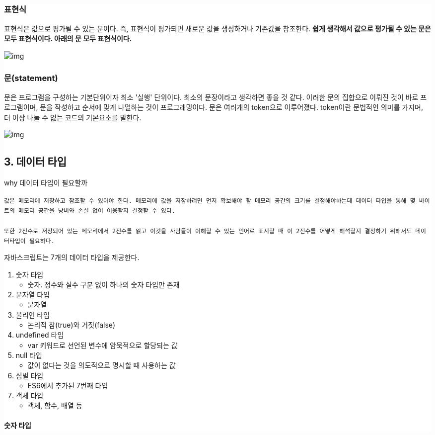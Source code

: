 

### 표현식

표현식은 값으로 평가될 수 있는 문이다. 즉, 표현식이 평가되면 새로운 값을 생성하거나 기존값을 참조한다. **쉽게 생각해서 값으로 평가될 수 있는 문은 모두 표현식이다. 아래의 문 모두 표현식이다.**



![img](https://blog.kakaocdn.net/dn/bRNBYt/btq9XbsptR6/JuTtfxCNs65RON8U43dgFk/img.png)



 

### 문(statement)

문은 프로그램을 구성하는 기본단위이자 최소 '실행' 단위이다. 최소의 문장이라고 생각하면 좋을 것 같다. 이러한 문의 집합으로 이뤄진 것이 바로 프로그램이며, 문을 작성하고 순서에 맞게 나열하는 것이 프로그래밍이다. 문은 여러개의 token으로 이루어졌다. token이란 문법적인 의미를 가지며, 더 이상 나눌 수 없는 코드의 기본요소를 말한다. 



![img](https://blog.kakaocdn.net/dn/wj0Nd/btq91pQW5MJ/lhMvqzLyYL1U2a1OmQISMk/img.png)





## 3. 데이터 타입

why 데이터 타입이 필요할까

```
값은 메모리에 저장하고 참조할 수 있어야 한다. 메모리에 값을 저장하려면 먼저 확보해야 할 메모리 공간의 크기를 결정해야하는데 데이터 타입을 통해 몇 바이트의 메모리 공간을 낭비와 손실 없이 이용할지 결정할 수 있다.

또한 2진수로 저장되어 있는 메모리에서 2진수를 읽고 이것을 사람들이 이해할 수 있는 언어로 표시할 때 이 2진수를 어떻게 해석할지 결정하기 위해서도 데이터타입이 필요하다.
```



자바스크립트는 7개의 데이터 타입을 제공한다.

1. 숫자 타입
   - 숫자. 정수와 실수 구분 없이 하나의 숫자 타입만 존재
2. 문자열 타입
   - 문자열
3. 불리언 타입
   - 논리적 참(true)와 거짓(false)
4. undefined 타입
   - var 키워드로 선언된 변수에 암묵적으로 할당되는 값
5. null 타입
   - 값이 없다는 것을 의도적으로 명시할 때 사용하는 값
6. 심벌 타입
   - ES6에서 추가된 7번째 타입
7. 객체 타입
   - 객체, 함수, 배열 등



#### 숫자 타입
